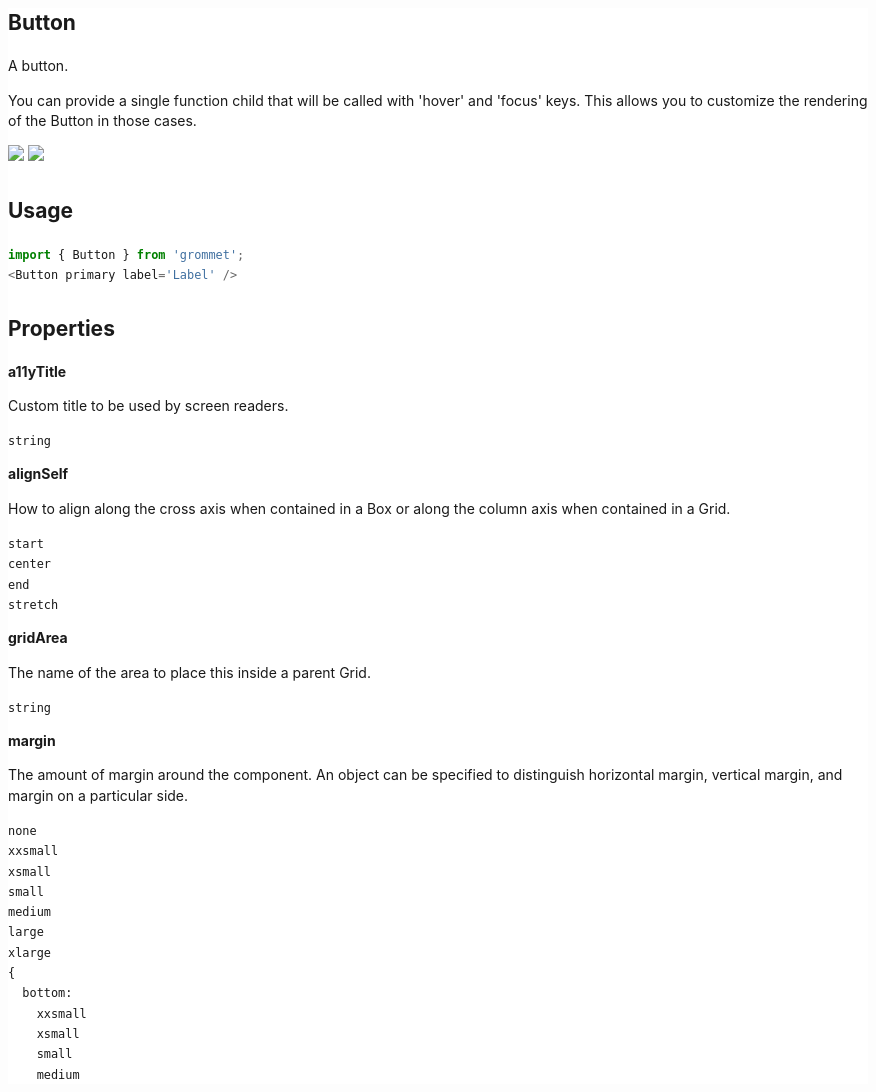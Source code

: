 ## Button
A button.

You can provide a single function child that will be called with
      'hover' and 'focus' keys. This allows you to customize the rendering
      of the Button in those cases.

[![](https://cdn-images-1.medium.com/fit/c/120/120/1*TD1P0HtIH9zF0UEH28zYtw.png)](https://storybook.grommet.io/?selectedKind=Button&full=0&addons=0&stories=1&panelRight=0) [![](https://codesandbox.io/static/img/play-codesandbox.svg)](https://codesandbox.io/s/github/grommet/grommet-sandbox?initialpath=button&module=%2Fsrc%2FButton.js)
## Usage

```javascript
import { Button } from 'grommet';
<Button primary label='Label' />
```

## Properties

**a11yTitle**

Custom title to be used by screen readers.

```
string
```

**alignSelf**

How to align along the cross axis when contained in
      a Box or along the column axis when contained in a Grid.

```
start
center
end
stretch
```

**gridArea**

The name of the area to place
    this inside a parent Grid.

```
string
```

**margin**

The amount of margin around the component. An object can
      be specified to distinguish horizontal margin, vertical margin, and
      margin on a particular side.

```
none
xxsmall
xsmall
small
medium
large
xlarge
{
  bottom: 
    xxsmall
    xsmall
    small
    medium
```